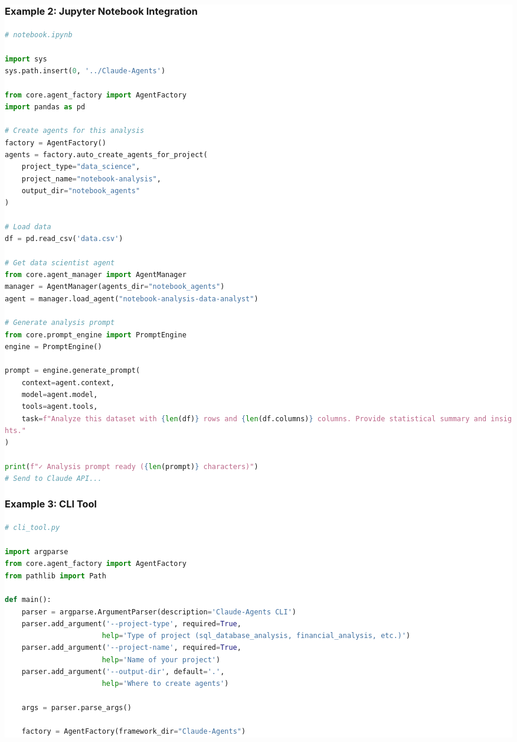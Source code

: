 ### Example 2: Jupyter Notebook Integration

```python
# notebook.ipynb

import sys
sys.path.insert(0, '../Claude-Agents')

from core.agent_factory import AgentFactory
import pandas as pd

# Create agents for this analysis
factory = AgentFactory()
agents = factory.auto_create_agents_for_project(
    project_type="data_science",
    project_name="notebook-analysis",
    output_dir="notebook_agents"
)

# Load data
df = pd.read_csv('data.csv')

# Get data scientist agent
from core.agent_manager import AgentManager
manager = AgentManager(agents_dir="notebook_agents")
agent = manager.load_agent("notebook-analysis-data-analyst")

# Generate analysis prompt
from core.prompt_engine import PromptEngine
engine = PromptEngine()

prompt = engine.generate_prompt(
    context=agent.context,
    model=agent.model,
    tools=agent.tools,
    task=f"Analyze this dataset with {len(df)} rows and {len(df.columns)} columns. Provide statistical summary and insights."
)

print(f"✓ Analysis prompt ready ({len(prompt)} characters)")
# Send to Claude API...
```

### Example 3: CLI Tool

```python
# cli_tool.py

import argparse
from core.agent_factory import AgentFactory
from pathlib import Path

def main():
    parser = argparse.ArgumentParser(description='Claude-Agents CLI')
    parser.add_argument('--project-type', required=True,
                       help='Type of project (sql_database_analysis, financial_analysis, etc.)')
    parser.add_argument('--project-name', required=True,
                       help='Name of your project')
    parser.add_argument('--output-dir', default='.',
                       help='Where to create agents')

    args = parser.parse_args()

    factory = AgentFactory(framework_dir="Claude-Agents")
```